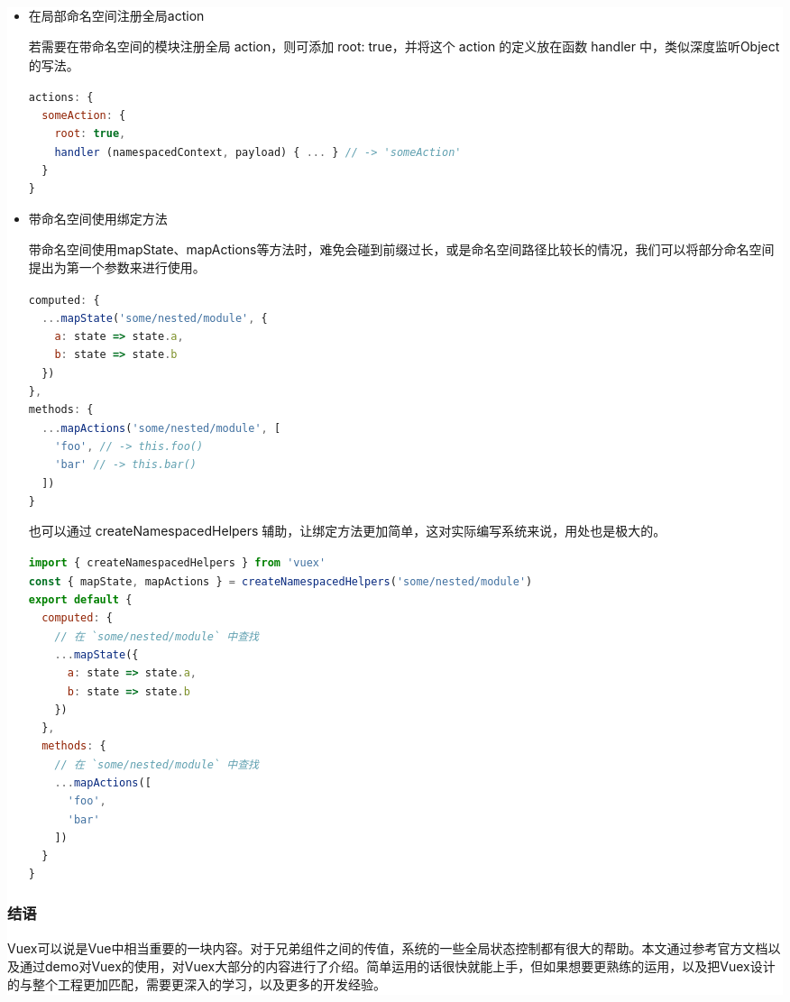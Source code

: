 * 在局部命名空间注册全局action

  若需要在带命名空间的模块注册全局 action，则可添加 root: true，并将这个 action 的定义放在函数 handler 中，类似深度监听Object的写法。

  ```javascript
  actions: {
    someAction: {
      root: true,
      handler (namespacedContext, payload) { ... } // -> 'someAction'
    }
  }
  ```

* 带命名空间使用绑定方法

  带命名空间使用mapState、mapActions等方法时，难免会碰到前缀过长，或是命名空间路径比较长的情况，我们可以将部分命名空间提出为第一个参数来进行使用。

  ```javascript
  computed: {
    ...mapState('some/nested/module', {
      a: state => state.a,
      b: state => state.b
    })
  },
  methods: {
    ...mapActions('some/nested/module', [
      'foo', // -> this.foo()
      'bar' // -> this.bar()
    ])
  }
  ```

  也可以通过 createNamespacedHelpers 辅助，让绑定方法更加简单，这对实际编写系统来说，用处也是极大的。

  ```javascript
  import { createNamespacedHelpers } from 'vuex'
  const { mapState, mapActions } = createNamespacedHelpers('some/nested/module')
  export default {
    computed: {
      // 在 `some/nested/module` 中查找
      ...mapState({
        a: state => state.a,
        b: state => state.b
      })
    },
    methods: {
      // 在 `some/nested/module` 中查找
      ...mapActions([
        'foo',
        'bar'
      ])
    }
  }
  ```

### 结语

Vuex可以说是Vue中相当重要的一块内容。对于兄弟组件之间的传值，系统的一些全局状态控制都有很大的帮助。本文通过参考官方文档以及通过demo对Vuex的使用，对Vuex大部分的内容进行了介绍。简单运用的话很快就能上手，但如果想要更熟练的运用，以及把Vuex设计的与整个工程更加匹配，需要更深入的学习，以及更多的开发经验。
